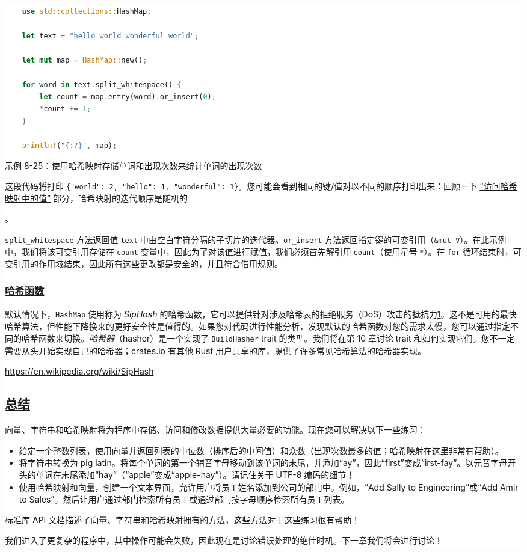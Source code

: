 ```rust
    use std::collections::HashMap;

    let text = "hello world wonderful world";

    let mut map = HashMap::new();

    for word in text.split_whitespace() {
        let count = map.entry(word).or_insert(0);
        *count += 1;
    }

    println!("{:?}", map);
```

示例 8-25：使用哈希映射存储单词和出现次数来统计单词的出现次数

这段代码将打印 `{"world": 2, "hello": 1, "wonderful": 1}`。您可能会看到相同的键/值对以不同的顺序打印出来：回顾一下 [“访问哈希映射中的值”](https://doc.rust-lang.org/book/ch08-03-hash-maps.html#accessing-values-in-a-hash-map) 部分，哈希映射的迭代顺序是随机的

。

`split_whitespace` 方法返回值 `text` 中由空白字符分隔的子切片的迭代器。`or_insert` 方法返回指定键的可变引用（`&mut V`）。在此示例中，我们将该可变引用存储在 `count` 变量中，因此为了对该值进行赋值，我们必须首先解引用 `count`（使用星号 `*`）。在 `for` 循环结束时，可变引用的作用域结束，因此所有这些更改都是安全的，并且符合借用规则。

### [哈希函数](https://doc.rust-lang.org/book/ch08-03-hash-maps.html#hashing-functions)

默认情况下，`HashMap` 使用称为 *SipHash* 的哈希函数，它可以提供针对涉及哈希表的拒绝服务（DoS）攻击的抵抗力[1](https://doc.rust-lang.org/book/ch08-03-hash-maps.html#siphash)。这不是可用的最快哈希算法，但性能下降换来的更好安全性是值得的。如果您对代码进行性能分析，发现默认的哈希函数对您的需求太慢，您可以通过指定不同的哈希函数来切换。*哈希器*（hasher）是一个实现了 `BuildHasher` trait 的类型。我们将在第 10 章讨论 trait 和如何实现它们。您不一定需要从头开始实现自己的哈希器；[crates.io](https://crates.io/) 有其他 Rust 用户共享的库，提供了许多常见哈希算法的哈希器实现。

https://en.wikipedia.org/wiki/SipHash

## [总结](https://doc.rust-lang.org/book/ch08-03-hash-maps.html#summary)

向量、字符串和哈希映射将为程序中存储、访问和修改数据提供大量必要的功能。现在您可以解决以下一些练习：

- 给定一个整数列表，使用向量并返回列表的中位数（排序后的中间值）和众数（出现次数最多的值；哈希映射在这里非常有帮助）。
- 将字符串转换为 pig latin。将每个单词的第一个辅音字母移动到该单词的末尾，并添加“ay”，因此“first”变成“irst-fay”。以元音字母开头的单词在末尾添加“hay”（“apple”变成“apple-hay”）。请记住关于 UTF-8 编码的细节！
- 使用哈希映射和向量，创建一个文本界面，允许用户将员工姓名添加到公司的部门中。例如，“Add Sally to Engineering”或“Add Amir to Sales”。然后让用户通过部门检索所有员工或通过部门按字母顺序检索所有员工列表。

标准库 API 文档描述了向量、字符串和哈希映射拥有的方法，这些方法对于这些练习很有帮助！

我们进入了更复杂的程序中，其中操作可能会失败，因此现在是讨论错误处理的绝佳时机。下一章我们将会进行讨论！